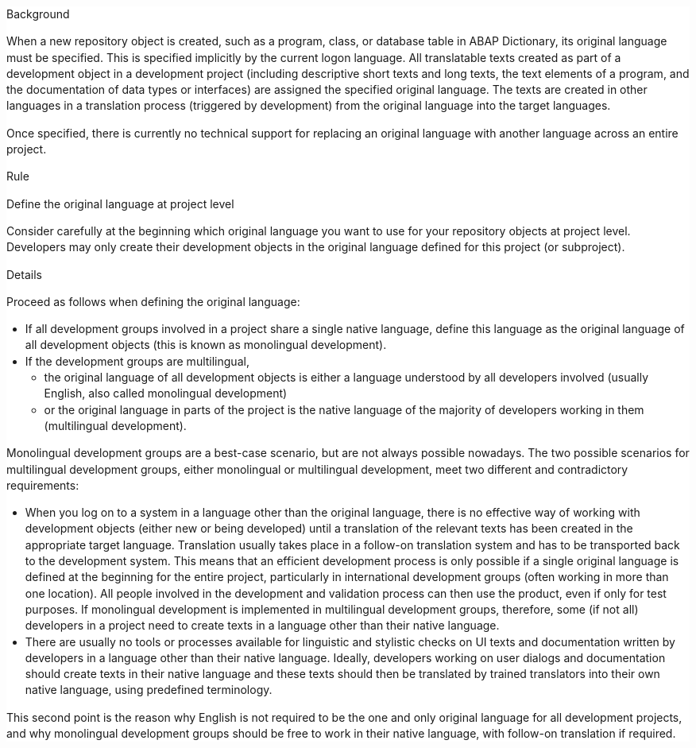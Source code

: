 Background

When a new repository object is created, such as a program, class, or database table in ABAP Dictionary, its original language must be specified. This is specified implicitly by the current logon language. All translatable texts created as part of a development object in a development project (including descriptive short texts and long texts, the text elements of a program, and the documentation of data types or interfaces) are assigned the specified original language. The texts are created in other languages in a translation process (triggered by development) from the original language into the target languages.

Once specified, there is currently no technical support for replacing an original language with another language across an entire project.

Rule

Define the original language at project level

Consider carefully at the beginning which original language you want to use for your repository objects at project level. Developers may only create their development objects in the original language defined for this project (or subproject).

Details

Proceed as follows when defining the original language:

-   If all development groups involved in a project share a single native language, define this language as the original language of all development objects (this is known as monolingual development).
-   If the development groups are multilingual,
    -   the original language of all development objects is either a language understood by all developers involved (usually English, also called monolingual development)
    -   or the original language in parts of the project is the native language of the majority of developers working in them (multilingual development).

Monolingual development groups are a best-case scenario, but are not always possible nowadays. The two possible scenarios for multilingual development groups, either monolingual or multilingual development, meet two different and contradictory requirements:

-   When you log on to a system in a language other than the original language, there is no effective way of working with development objects (either new or being developed) until a translation of the relevant texts has been created in the appropriate target language. Translation usually takes place in a follow-on translation system and has to be transported back to the development system. This means that an efficient development process is only possible if a single original language is defined at the beginning for the entire project, particularly in international development groups (often working in more than one location). All people involved in the development and validation process can then use the product, even if only for test purposes. If monolingual development is implemented in multilingual development groups, therefore, some (if not all) developers in a project need to create texts in a language other than their native language.
-   There are usually no tools or processes available for linguistic and stylistic checks on UI texts and documentation written by developers in a language other than their native language. Ideally, developers working on user dialogs and documentation should create texts in their native language and these texts should then be translated by trained translators into their own native language, using predefined terminology.

This second point is the reason why English is not required to be the one and only original language for all development projects, and why monolingual development groups should be free to work in their native language, with follow-on translation if required.
